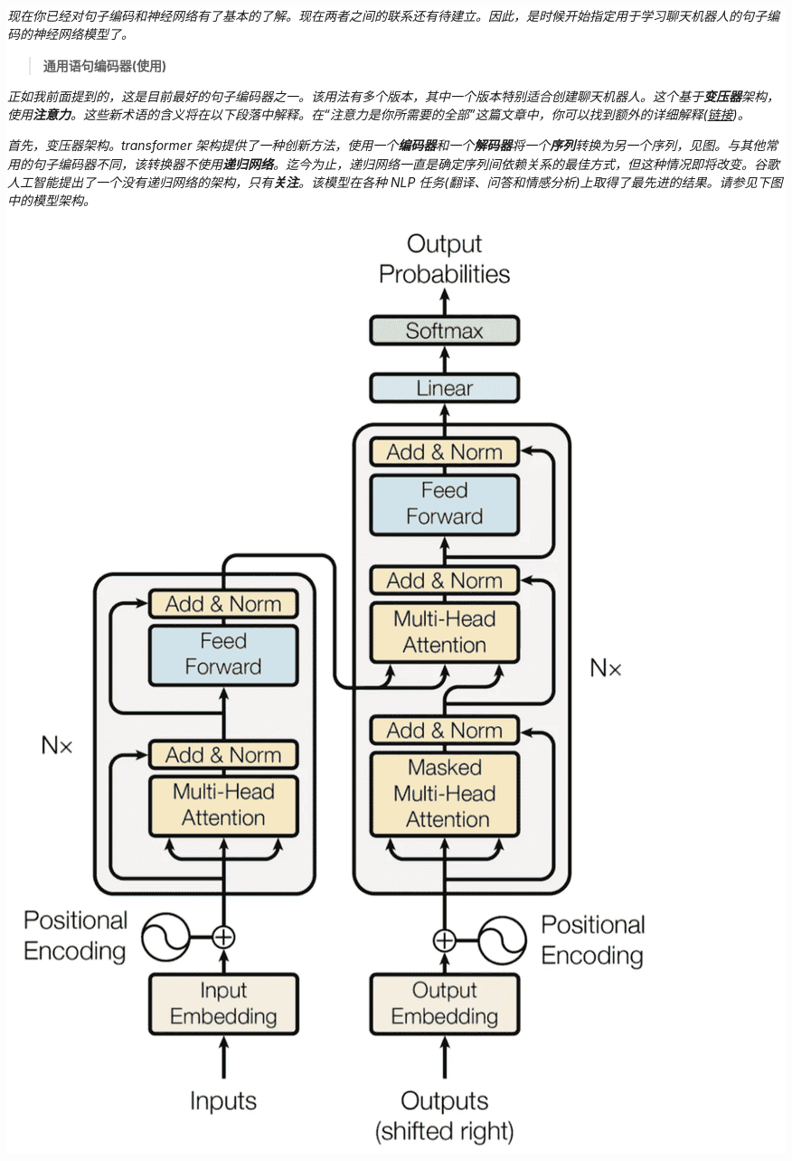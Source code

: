*现在你已经对句子编码和神经网络有了基本的了解。现在两者之间的联系还有待建立。因此，是时候开始指定用于学习聊天机器人的句子编码的神经网络模型了。*

> **通用语句编码器(使用)**

*正如我前面提到的，这是目前最好的句子编码器之一。该用法有多个版本，其中一个版本特别适合创建聊天机器人。这个基于**变压器**架构，使用**注意力**。这些新术语的含义将在以下段落中解释。在“注意力是你所需要的全部”这篇文章中，你可以找到额外的详细解释([链接](https://papers.nips.cc/paper/7181-attention-is-all-you-need.pdf))。*

*首先，变压器架构。transformer 架构提供了一种创新方法，使用一个**编码器**和一个**解码器**将一个**序列**转换为另一个序列，见图。与其他常用的句子编码器不同，该转换器不使用**递归网络**。迄今为止，递归网络一直是确定序列间依赖关系的最佳方式，但这种情况即将改变。谷歌人工智能提出了一个没有递归网络的架构，只有**关注**。该模型在各种 NLP 任务(翻译、问答和情感分析)上取得了最先进的结果。请参见下图中的模型架构。*

*![](img/37897c0c245fe5ed2c461b361ad3ee6a.png)*
